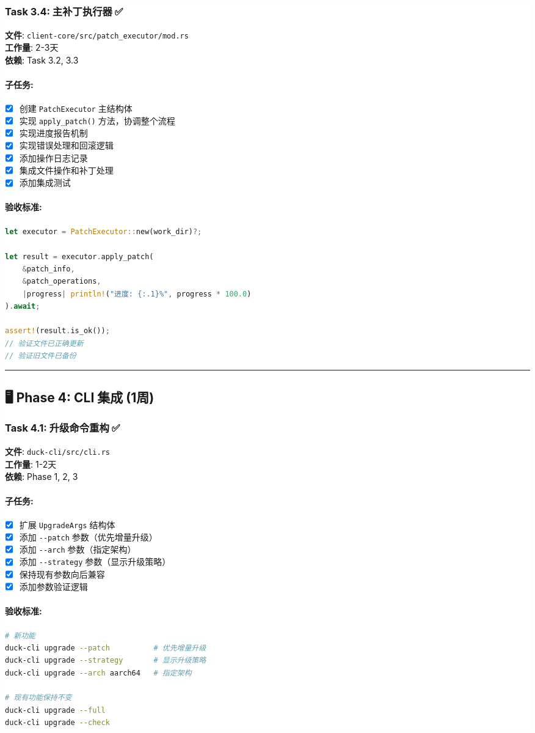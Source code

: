 ### Task 3.4: 主补丁执行器 ✅
**文件**: `client-core/src/patch_executor/mod.rs`  
**工作量**: 2-3天  
**依赖**: Task 3.2, 3.3  

#### 子任务:
- [x] 创建 `PatchExecutor` 主结构体
- [x] 实现 `apply_patch()` 方法，协调整个流程
- [x] 实现进度报告机制
- [x] 实现错误处理和回滚逻辑
- [x] 添加操作日志记录
- [x] 集成文件操作和补丁处理
- [x] 添加集成测试

#### 验收标准:
```rust
let executor = PatchExecutor::new(work_dir)?;

let result = executor.apply_patch(
    &patch_info, 
    &patch_operations,
    |progress| println!("进度: {:.1}%", progress * 100.0)
).await;

assert!(result.is_ok());
// 验证文件已正确更新
// 验证旧文件已备份
```

---

## 🖥️ Phase 4: CLI 集成 (1周)

### Task 4.1: 升级命令重构 ✅
**文件**: `duck-cli/src/cli.rs`  
**工作量**: 1-2天  
**依赖**: Phase 1, 2, 3  

#### 子任务:
- [x] 扩展 `UpgradeArgs` 结构体
- [x] 添加 `--patch` 参数（优先增量升级）
- [x] 添加 `--arch` 参数（指定架构）
- [x] 添加 `--strategy` 参数（显示升级策略）
- [x] 保持现有参数向后兼容
- [x] 添加参数验证逻辑

#### 验收标准:
```bash
# 新功能
duck-cli upgrade --patch          # 优先增量升级
duck-cli upgrade --strategy       # 显示升级策略
duck-cli upgrade --arch aarch64   # 指定架构

# 现有功能保持不变
duck-cli upgrade --full
duck-cli upgrade --check
```
